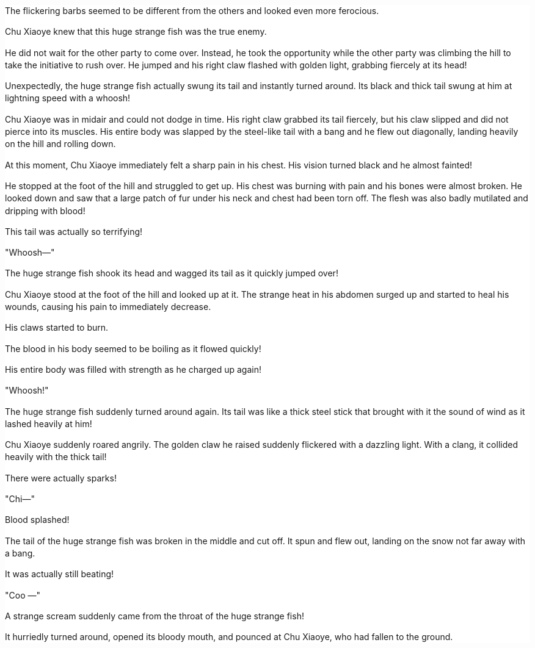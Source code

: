 The flickering barbs seemed to be different from the others and looked even more ferocious.

Chu Xiaoye knew that this huge strange fish was the true enemy.

He did not wait for the other party to come over. Instead, he took the opportunity while the other party was climbing the hill to take the initiative to rush over. He jumped and his right claw flashed with golden light, grabbing fiercely at its head\!

Unexpectedly, the huge strange fish actually swung its tail and instantly turned around. Its black and thick tail swung at him at lightning speed with a whoosh\!

Chu Xiaoye was in midair and could not dodge in time. His right claw grabbed its tail fiercely, but his claw slipped and did not pierce into its muscles. His entire body was slapped by the steel-like tail with a bang and he flew out diagonally, landing heavily on the hill and rolling down.

At this moment, Chu Xiaoye immediately felt a sharp pain in his chest. His vision turned black and he almost fainted\!

He stopped at the foot of the hill and struggled to get up. His chest was burning with pain and his bones were almost broken. He looked down and saw that a large patch of fur under his neck and chest had been torn off. The flesh was also badly mutilated and dripping with blood\!

This tail was actually so terrifying\!

"Whoosh—"

The huge strange fish shook its head and wagged its tail as it quickly jumped over\!

Chu Xiaoye stood at the foot of the hill and looked up at it. The strange heat in his abdomen surged up and started to heal his wounds, causing his pain to immediately decrease.

His claws started to burn.

The blood in his body seemed to be boiling as it flowed quickly\!

His entire body was filled with strength as he charged up again\!

"Whoosh\!"

The huge strange fish suddenly turned around again. Its tail was like a thick steel stick that brought with it the sound of wind as it lashed heavily at him\!

Chu Xiaoye suddenly roared angrily. The golden claw he raised suddenly flickered with a dazzling light. With a clang, it collided heavily with the thick tail\!

There were actually sparks\!

"Chi—"

Blood splashed\!

The tail of the huge strange fish was broken in the middle and cut off. It spun and flew out, landing on the snow not far away with a bang.

It was actually still beating\!

"Coo —"

A strange scream suddenly came from the throat of the huge strange fish\!

It hurriedly turned around, opened its bloody mouth, and pounced at Chu Xiaoye, who had fallen to the ground.
